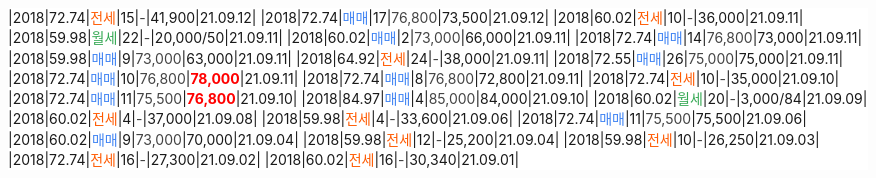|2018|72.74|<span style="color:#FF5A00">전세</span>|15|<span style="color:#444444">-</span>|41,900|21.09.12|
|2018|72.74|<span style="color:#4285F3">매매</span>|17|<span style="color:#444444">76,800</span>|73,500|21.09.12|
|2018|60.02|<span style="color:#FF5A00">전세</span>|10|<span style="color:#444444">-</span>|36,000|21.09.11|
|2018|59.98|<span style="color:#34A853">월세</span>|22|<span style="color:#444444">-</span>|20,000/50|21.09.11|
|2018|60.02|<span style="color:#4285F3">매매</span>|2|<span style="color:#444444">73,000</span>|66,000|21.09.11|
|2018|72.74|<span style="color:#4285F3">매매</span>|14|<span style="color:#444444">76,800</span>|73,000|21.09.11|
|2018|59.98|<span style="color:#4285F3">매매</span>|9|<span style="color:#444444">73,000</span>|63,000|21.09.11|
|2018|64.92|<span style="color:#FF5A00">전세</span>|24|<span style="color:#444444">-</span>|38,000|21.09.11|
|2018|72.55|<span style="color:#4285F3">매매</span>|26|<span style="color:#444444">75,000</span>|75,000|21.09.11|
|2018|72.74|<span style="color:#4285F3">매매</span>|10|<span style="color:#444444">76,800</span>|<b><span style="color:#FF0000">78,000</span></b>|21.09.11|
|2018|72.74|<span style="color:#4285F3">매매</span>|8|<span style="color:#444444">76,800</span>|72,800|21.09.11|
|2018|72.74|<span style="color:#FF5A00">전세</span>|10|<span style="color:#444444">-</span>|35,000|21.09.10|
|2018|72.74|<span style="color:#4285F3">매매</span>|11|<span style="color:#444444">75,500</span>|<b><span style="color:#FF0000">76,800</span></b>|21.09.10|
|2018|84.97|<span style="color:#4285F3">매매</span>|4|<span style="color:#444444">85,000</span>|84,000|21.09.10|
|2018|60.02|<span style="color:#34A853">월세</span>|20|<span style="color:#444444">-</span>|3,000/84|21.09.09|
|2018|60.02|<span style="color:#FF5A00">전세</span>|4|<span style="color:#444444">-</span>|37,000|21.09.08|
|2018|59.98|<span style="color:#FF5A00">전세</span>|4|<span style="color:#444444">-</span>|33,600|21.09.06|
|2018|72.74|<span style="color:#4285F3">매매</span>|11|<span style="color:#444444">75,500</span>|75,500|21.09.06|
|2018|60.02|<span style="color:#4285F3">매매</span>|9|<span style="color:#444444">73,000</span>|70,000|21.09.04|
|2018|59.98|<span style="color:#FF5A00">전세</span>|12|<span style="color:#444444">-</span>|25,200|21.09.04|
|2018|59.98|<span style="color:#FF5A00">전세</span>|10|<span style="color:#444444">-</span>|26,250|21.09.03|
|2018|72.74|<span style="color:#FF5A00">전세</span>|16|<span style="color:#444444">-</span>|27,300|21.09.02|
|2018|60.02|<span style="color:#FF5A00">전세</span>|16|<span style="color:#444444">-</span>|30,340|21.09.01|



<script async src="https://pagead2.googlesyndication.com/pagead/js/adsbygoogle.js"></script>

<ins class="adsbygoogle"
     style="display:block"
     data-ad-client="ca-pub-1142216861245946"
     data-ad-slot="4805727019"
     data-ad-format="auto"
     data-full-width-responsive="true"></ins>
<script>
     (adsbygoogle = window.adsbygoogle || []).push({});
</script>
